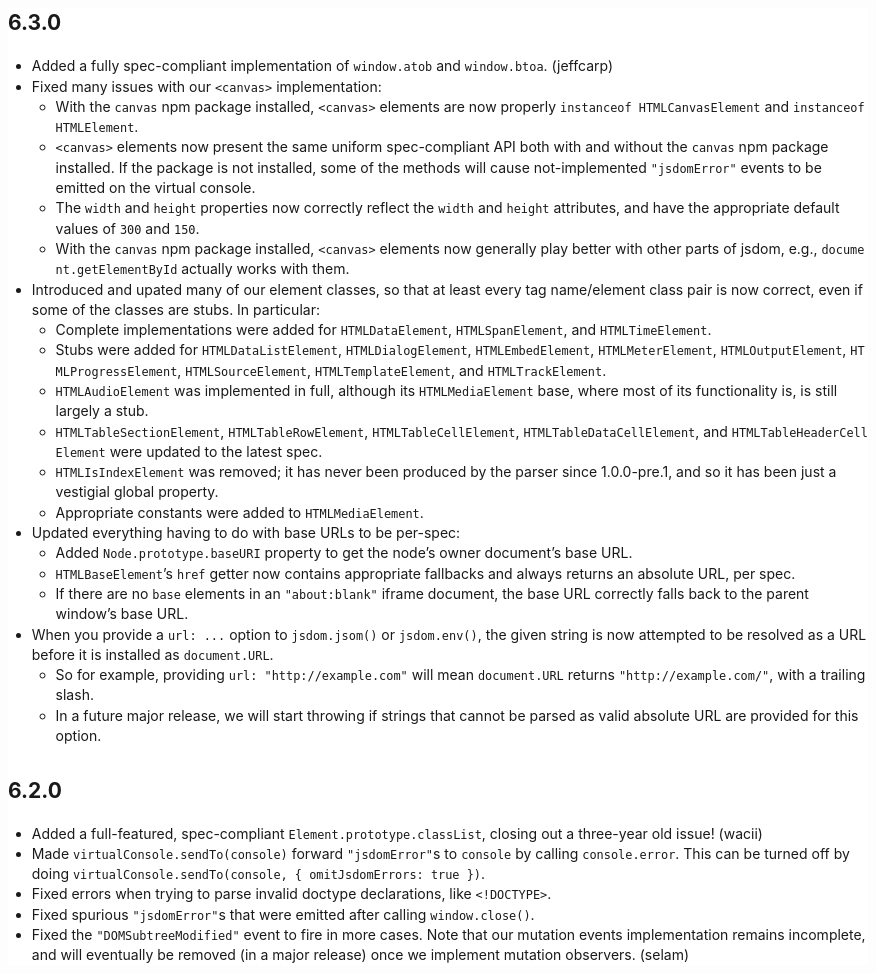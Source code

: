6.3.0
-----

-   Added a fully spec-compliant implementation of `window.atob` and `window.btoa`. (jeffcarp)
-   Fixed many issues with our `<canvas>` implementation:
    -   With the `canvas` npm package installed, `<canvas>` elements are now properly `instanceof HTMLCanvasElement` and `instanceof HTMLElement`.
    -   `<canvas>` elements now present the same uniform spec-compliant API both with and without the `canvas` npm package installed. If the package is not installed, some of the methods will cause not-implemented `"jsdomError"` events to be emitted on the virtual console.
    -   The `width` and `height` properties now correctly reflect the `width` and `height` attributes, and have the appropriate default values of `300` and `150`.
    -   With the `canvas` npm package installed, `<canvas>` elements now generally play better with other parts of jsdom, e.g., `document.getElementById` actually works with them.
-   Introduced and upated many of our element classes, so that at least every tag name/element class pair is now correct, even if some of the classes are stubs. In particular:
    -   Complete implementations were added for `HTMLDataElement`, `HTMLSpanElement`, and `HTMLTimeElement`.
    -   Stubs were added for `HTMLDataListElement`, `HTMLDialogElement`, `HTMLEmbedElement`, `HTMLMeterElement`, `HTMLOutputElement`, `HTMLProgressElement`, `HTMLSourceElement`, `HTMLTemplateElement`, and `HTMLTrackElement`.
    -   `HTMLAudioElement` was implemented in full, although its `HTMLMediaElement` base, where most of its functionality is, is still largely a stub.
    -   `HTMLTableSectionElement`, `HTMLTableRowElement`, `HTMLTableCellElement`, `HTMLTableDataCellElement`, and `HTMLTableHeaderCellElement` were updated to the latest spec.
    -   `HTMLIsIndexElement` was removed; it has never been produced by the parser since 1.0.0-pre.1, and so it has been just a vestigial global property.
    -   Appropriate constants were added to `HTMLMediaElement`.
-   Updated everything having to do with base URLs to be per-spec:
    -   Added `Node.prototype.baseURI` property to get the node’s owner document’s base URL.
    -   `HTMLBaseElement`’s `href` getter now contains appropriate fallbacks and always returns an absolute URL, per spec.
    -   If there are no `base` elements in an `"about:blank"` iframe document, the base URL correctly falls back to the parent window’s base URL.
-   When you provide a `url: ...` option to `jsdom.jsom()` or `jsdom.env()`, the given string is now attempted to be resolved as a URL before it is installed as `document.URL`.
    -   So for example, providing `url: "http://example.com"` will mean `document.URL` returns `"http://example.com/"`, with a trailing slash.
    -   In a future major release, we will start throwing if strings that cannot be parsed as valid absolute URL are provided for this option.

6.2.0
-----

-   Added a full-featured, spec-compliant `Element.prototype.classList`, closing out a three-year old issue! (wacii)
-   Made `virtualConsole.sendTo(console)` forward `"jsdomError"`s to `console` by calling `console.error`. This can be turned off by doing `virtualConsole.sendTo(console, { omitJsdomErrors: true })`.
-   Fixed errors when trying to parse invalid doctype declarations, like `<!DOCTYPE>`.
-   Fixed spurious `"jsdomError"`s that were emitted after calling `window.close()`.
-   Fixed the `"DOMSubtreeModified"` event to fire in more cases. Note that our mutation events implementation remains incomplete, and will eventually be removed (in a major release) once we implement mutation observers. (selam)
